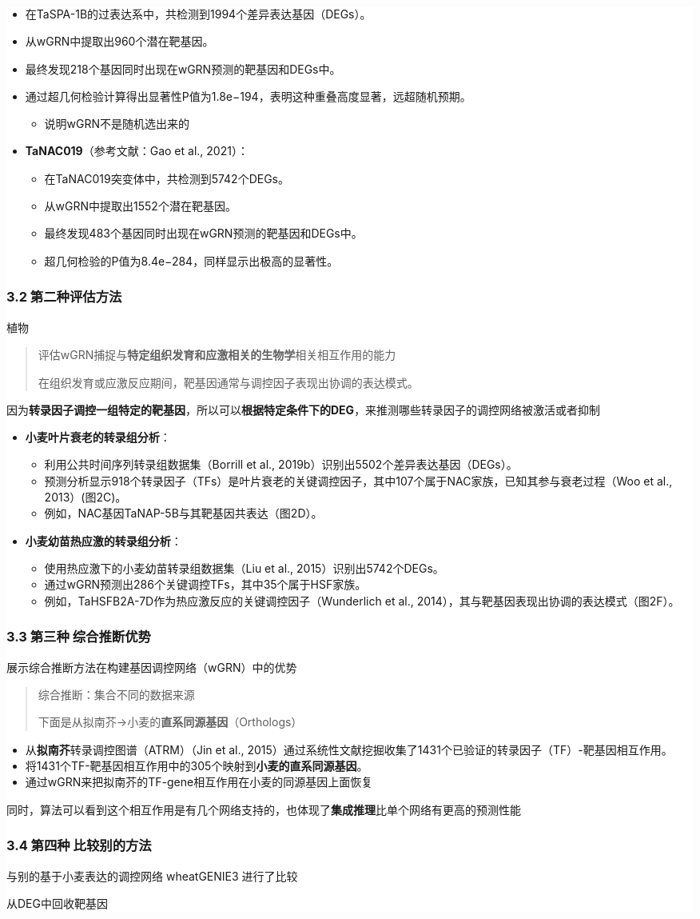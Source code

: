   - 在TaSPA-1B的过表达系中，共检测到1994个差异表达基因（DEGs）。

  - 从wGRN中提取出960个潜在靶基因。

  - 最终发现218个基因同时出现在wGRN预测的靶基因和DEGs中。

  - 通过超几何检验计算得出显著性P值为1.8e−194，表明这种重叠高度显著，远超随机预期。
    - 说明wGRN不是随机选出来的

- **TaNAC019**（参考文献：Gao et al., 2021）：

  - 在TaNAC019突变体中，共检测到5742个DEGs。

  - 从wGRN中提取出1552个潜在靶基因。

  - 最终发现483个基因同时出现在wGRN预测的靶基因和DEGs中。

  - 超几何检验的P值为8.4e−284，同样显示出极高的显著性。

### 3.2 第二种评估方法

植物

> 评估wGRN捕捉与**特定组织发育和应激相关的生物学**相关相互作用的能力
>
> 在组织发育或应激反应期间，靶基因通常与调控因子表现出协调的表达模式。

因为**转录因子调控一组特定的靶基因**，所以可以**根据特定条件下的DEG**，来推测哪些转录因子的调控网络被激活或者抑制

- **小麦叶片衰老的转录组分析**：
  - 利用公共时间序列转录组数据集（Borrill et al., 2019b）识别出5502个差异表达基因（DEGs）。
  - 预测分析显示918个转录因子（TFs）是叶片衰老的关键调控因子，其中107个属于NAC家族，已知其参与衰老过程（Woo et al., 2013）(图2C)。
  - 例如，NAC基因TaNAP-5B与其靶基因共表达（图2D）。

- **小麦幼苗热应激的转录组分析**：
  - 使用热应激下的小麦幼苗转录组数据集（Liu et al., 2015）识别出5742个DEGs。
  - 通过wGRN预测出286个关键调控TFs，其中35个属于HSF家族。
  - 例如，TaHSFB2A-7D作为热应激反应的关键调控因子（Wunderlich et al., 2014），其与靶基因表现出协调的表达模式（图2F）。

### 3.3 第三种 综合推断优势

展示综合推断方法在构建基因调控网络（wGRN）中的优势

> 综合推断：集合不同的数据来源
>
> 下面是从拟南芥->小麦的**直系同源基因**（Orthologs）

- 从**拟南芥**转录调控图谱（ATRM）（Jin et al., 2015）通过系统性文献挖掘收集了1431个已验证的转录因子（TF）-靶基因相互作用。
- 将1431个TF-靶基因相互作用中的305个映射到**小麦的直系同源基因**。
- 通过wGRN来把拟南芥的TF-gene相互作用在小麦的同源基因上面恢复

同时，算法可以看到这个相互作用是有几个网络支持的，也体现了**集成推理**比单个网络有更高的预测性能

### 3.4 第四种 比较别的方法



与别的基于小麦表达的调控网络 wheatGENIE3 进行了比较

从DEG中回收靶基因
